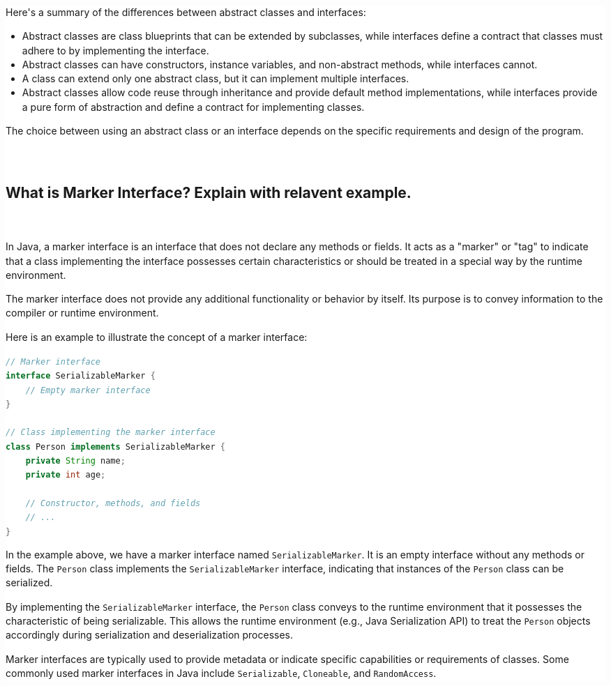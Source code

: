 Here's a summary of the differences between abstract classes and interfaces:

* Abstract classes are class blueprints that can be extended by subclasses, while interfaces define a contract that classes must adhere to by implementing the interface.
* Abstract classes can have constructors, instance variables, and non-abstract methods, while interfaces cannot.
* A class can extend only one abstract class, but it can implement multiple interfaces.
* Abstract classes allow code reuse through inheritance and provide default method implementations, while interfaces provide a pure form of abstraction and define a contract for implementing classes.

The choice between using an abstract class or an interface depends on the specific requirements and design of the program.

<br>

## What is Marker Interface? Explain with relavent example.

<br>

In Java, a marker interface is an interface that does not declare any methods or fields. It acts as a "marker" or "tag" to indicate that a class implementing the interface possesses certain characteristics or should be treated in a special way by the runtime environment.

The marker interface does not provide any additional functionality or behavior by itself. Its purpose is to convey information to the compiler or runtime environment.

Here is an example to illustrate the concept of a marker interface:

```java
// Marker interface
interface SerializableMarker {
    // Empty marker interface
}

// Class implementing the marker interface
class Person implements SerializableMarker {
    private String name;
    private int age;

    // Constructor, methods, and fields
    // ...
}
```

In the example above, we have a marker interface named `SerializableMarker`. It is an empty interface without any methods or fields. The `Person` class implements the `SerializableMarker` interface, indicating that instances of the `Person` class can be serialized.

By implementing the `SerializableMarker` interface, the `Person` class conveys to the runtime environment that it possesses the characteristic of being serializable. This allows the runtime environment (e.g., Java Serialization API) to treat the `Person` objects accordingly during serialization and deserialization processes.

Marker interfaces are typically used to provide metadata or indicate specific capabilities or requirements of classes. Some commonly used marker interfaces in Java include `Serializable`, `Cloneable`, and `RandomAccess`.
